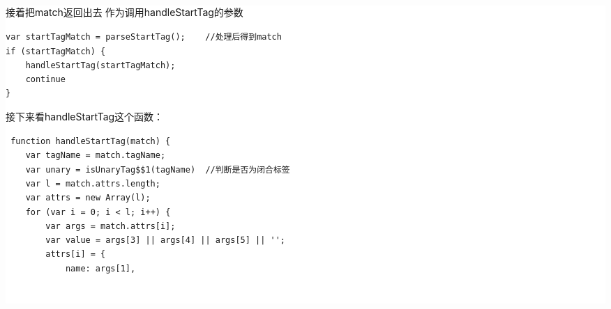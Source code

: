 <p>接着把match返回出去 作为调用handleStartTag的参数</p>
<div class="widget-codetool" style="display:none;">
      <div class="widget-codetool--inner">
      <span class="selectCode code-tool" data-toggle="tooltip" data-placement="top" title="" data-original-title="全选"></span>
      <span type="button" class="copyCode code-tool" data-toggle="tooltip" data-placement="top" data-clipboard-text="var startTagMatch = parseStartTag();    //处理后得到match
if (startTagMatch) {
    handleStartTag(startTagMatch);
    continue
}" title="" data-original-title="复制"></span>
      <span type="button" class="saveToNote code-tool" data-toggle="tooltip" data-placement="top" title="" data-original-title="放进笔记"></span>
      </div>
      </div><pre class="hljs kotlin"><code><span class="hljs-keyword">var</span> startTagMatch = parseStartTag();    <span class="hljs-comment">//处理后得到match</span>
<span class="hljs-keyword">if</span> (startTagMatch) {
    handleStartTag(startTagMatch);
    <span class="hljs-keyword">continue</span>
}</code></pre>
<p>接下来看handleStartTag这个函数：</p>
<div class="widget-codetool" style="display:none;">
      <div class="widget-codetool--inner">
      <span class="selectCode code-tool" data-toggle="tooltip" data-placement="top" title="" data-original-title="全选"></span>
      <span type="button" class="copyCode code-tool" data-toggle="tooltip" data-placement="top" data-clipboard-text=" function handleStartTag(match) {
    var tagName = match.tagName;
    var unary = isUnaryTag$$1(tagName)  //判断是否为闭合标签 
    var l = match.attrs.length;
    var attrs = new Array(l);
    for (var i = 0; i < l; i++) {
        var args = match.attrs[i];
        var value = args[3] || args[4] || args[5] || '';
        attrs[i] = {
            name: args[1],
            value: value
        };
    }
    if (!unary) {
        stack.push({tag: tagName, lowerCasedTag: tagName.toLowerCase(), attrs: attrs});
        lastTag = tagName;
    }
    if (options.start) {
        options.start(tagName, attrs, unary, match.start, match.end);
    }
    }" title="" data-original-title="复制"></span>
      <span type="button" class="saveToNote code-tool" data-toggle="tooltip" data-placement="top" title="" data-original-title="放进笔记"></span>
      </div>
      </div><pre class="hljs maxima"><code> function handleStartTag(match) {
    <span class="hljs-built_in">var</span> tagName = match.tagName;
    <span class="hljs-built_in">var</span> unary = isUnaryTag$$<span class="hljs-number">1</span>(tagName)  //判断是否为闭合标签 
    <span class="hljs-built_in">var</span> l = match.attrs.<span class="hljs-built_in">length</span>;
    <span class="hljs-built_in">var</span> attrs = <span class="hljs-built_in">new</span> Array(l);
    <span class="hljs-keyword">for</span> (<span class="hljs-built_in">var</span> i = <span class="hljs-number">0</span>; i &lt; l; i++) {
        <span class="hljs-built_in">var</span> <span class="hljs-built_in">args</span> = match.attrs[i];
        <span class="hljs-built_in">var</span> value = <span class="hljs-built_in">args</span>[<span class="hljs-number">3</span>] || <span class="hljs-built_in">args</span>[<span class="hljs-number">4</span>] || <span class="hljs-built_in">args</span>[<span class="hljs-number">5</span>] || '';
        attrs[i] = {
            name: <span class="hljs-built_in">args</span>[<span class="hljs-number">1</span>],